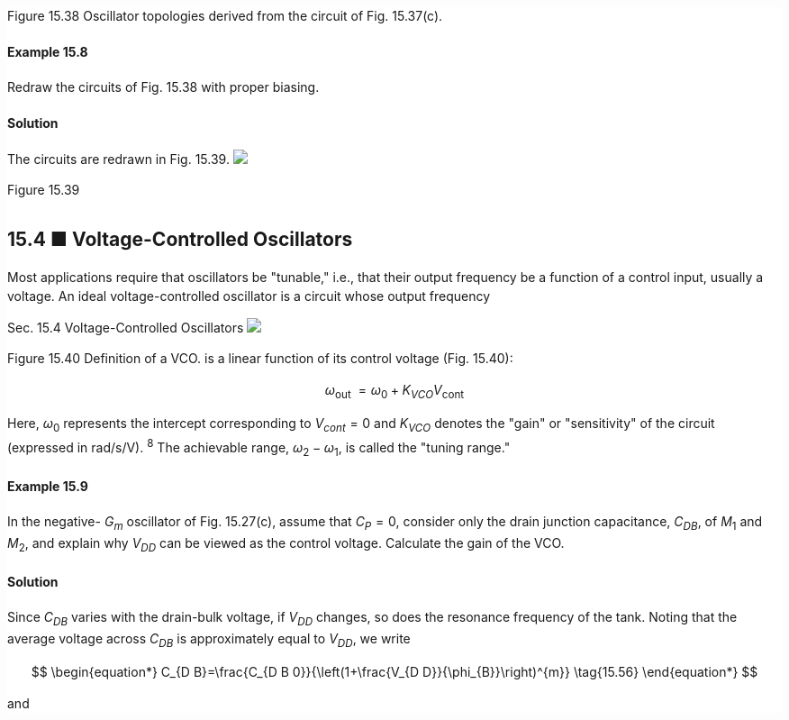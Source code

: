 Figure 15.38 Oscillator topologies derived from the circuit of Fig. 15.37(c).

#### Example 15.8

Redraw the circuits of Fig. 15.38 with proper biasing.

#### Solution

The circuits are redrawn in Fig. 15.39.
![](https://cdn.mathpix.com/cropped/2024_10_28_134d5d788a0919ac264dg-630.jpg?height=466&width=1264&top_left_y=1556&top_left_x=522)

Figure 15.39

## 15.4 ■ Voltage-Controlled Oscillators

Most applications require that oscillators be "tunable," i.e., that their output frequency be a function of a control input, usually a voltage. An ideal voltage-controlled oscillator is a circuit whose output frequency

Sec. 15.4 Voltage-Controlled Oscillators
![](https://cdn.mathpix.com/cropped/2024_10_28_134d5d788a0919ac264dg-631.jpg?height=527&width=632&top_left_y=374&top_left_x=485)

Figure 15.40 Definition of a VCO.
is a linear function of its control voltage (Fig. 15.40):

$$
\begin{equation*}
\omega_{\text {out }}=\omega_{0}+K_{V C O} V_{\text {cont }} \tag{15.55}
\end{equation*}
$$

Here, $\omega_{0}$ represents the intercept corresponding to $V_{c o n t}=0$ and $K_{V C O}$ denotes the "gain" or "sensitivity" of the circuit (expressed in rad/s/V). ${ }^{8}$ The achievable range, $\omega_{2}-\omega_{1}$, is called the "tuning range."

#### Example 15.9

In the negative- $G_{m}$ oscillator of Fig. 15.27(c), assume that $C_{P}=0$, consider only the drain junction capacitance, $C_{D B}$, of $M_{1}$ and $M_{2}$, and explain why $V_{D D}$ can be viewed as the control voltage. Calculate the gain of the VCO.

#### Solution

Since $C_{D B}$ varies with the drain-bulk voltage, if $V_{D D}$ changes, so does the resonance frequency of the tank. Noting that the average voltage across $C_{D B}$ is approximately equal to $V_{D D}$, we write

$$
\begin{equation*}
C_{D B}=\frac{C_{D B 0}}{\left(1+\frac{V_{D D}}{\phi_{B}}\right)^{m}} \tag{15.56}
\end{equation*}
$$

and

